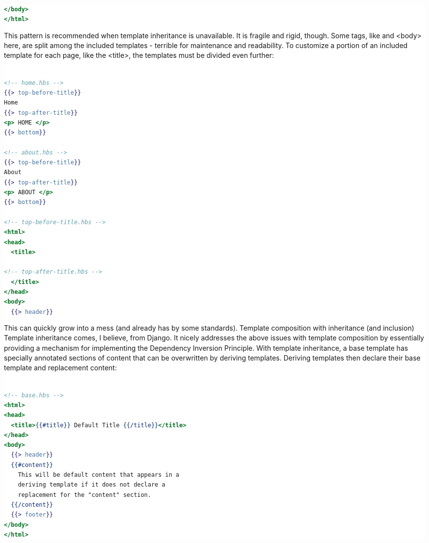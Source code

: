```handlebars
</body>
</html>

```

This pattern is recommended when template inheritance is unavailable. It is fragile and rigid, though. Some tags, like <html> and &lt;body&gt; here, are split among the included templates - terrible for maintenance and readability. To customize a portion of an included template for each page, like the &lt;title&gt;, the templates must be divided even further:

```handlebars

<!-- home.hbs -->
{{> top-before-title}}
Home
{{> top-after-title}}
<p> HOME </p>
{{> bottom}}

<!-- about.hbs -->
{{> top-before-title}}
About
{{> top-after-title}}
<p> ABOUT </p>
{{> bottom}}

<!-- top-before-title.hbs -->
<html>
<head>
  <title>

<!-- top-after-title.hbs -->
  </title>
</head>
<body>
  {{> header}}
```

This can quickly grow into a mess (and already has by some standards).
Template composition with inheritance (and inclusion)
Template inheritance comes, I believe, from Django. It nicely addresses the above issues with template composition by essentially providing a mechanism for implementing the Dependency Inversion Principle.
With template inheritance, a base template has specially annotated sections of content that can be overwritten by deriving templates. Deriving templates then declare their base template and replacement content:


```handlebars

<!-- base.hbs -->
<html>
<head>
  <title>{{#title}} Default Title {{/title}}</title>
</head>
<body>
  {{> header}}
  {{#content}}
    This will be default content that appears in a
    deriving template if it does not declare a
    replacement for the "content" section.
  {{/content}}
  {{> footer}}
</body>
</html>

```